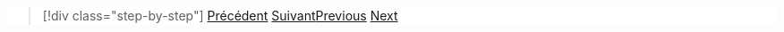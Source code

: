 > [!div class="step-by-step"]
> <span data-ttu-id="3a2a1-282">[Précédent](interacting-with-the-master-page-from-the-content-page-cs.md)
> [Suivant](master-pages-and-asp-net-ajax-cs.md)</span><span class="sxs-lookup"><span data-stu-id="3a2a1-282">[Previous](interacting-with-the-master-page-from-the-content-page-cs.md)
[Next](master-pages-and-asp-net-ajax-cs.md)</span></span>
